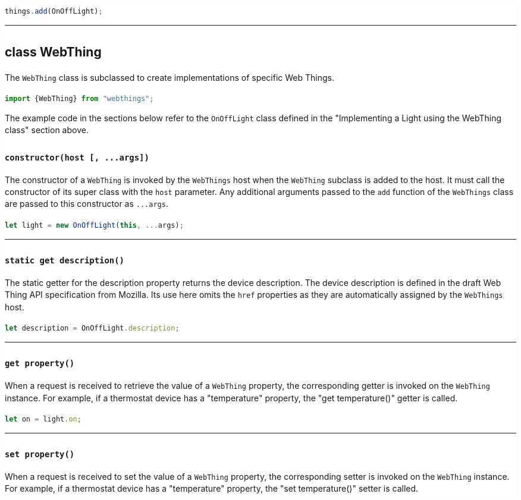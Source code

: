 ```js
things.add(OnOffLight);	
```

***

<a id="webthing"></a>
## class WebThing
The `WebThing` class is subclassed to create implementations of specific Web Things. 

```js
import {WebThing} from "webthings";
```

The example code in the sections below refer to the `OnOffLight` class defined in the "Implementing a Light using the WebThing class" section above.

### `constructor(host [, ...args])`
The constructor of a `WebThing` is invoked by the `WebThings` host when the `WebThing` subclass is added to the host. It must call the constructor of its super class with the `host` parameter. Any additional arguments passed to the `add` function of the `WebThings` class are passed to this constructor as `...args`.

```js
let light = new OnOffLight(this, ...args);
```

***


### `static get description()`
The static getter for the description property returns the device description. The device description is defined in the draft Web Thing API specification from Mozilla. Its use here omits the `href` properties as they are automatically assigned by the `WebThings` host.

```js
let description = OnOffLight.description;
```

***


### `get property()`
When a request is received to retrieve the value of a `WebThing` property, the corresponding getter is invoked on the `WebThing` instance. For example, if a thermostat device has a "temperature" property, the "get temperature()" getter is called.

```js
let on = light.on;
```

***


### `set property()`
When a request is received to set the value of a `WebThing` property, the corresponding setter is invoked on the `WebThing` instance. For example, if a thermostat device has a "temperature" property, the "set temperature()" setter is called.
